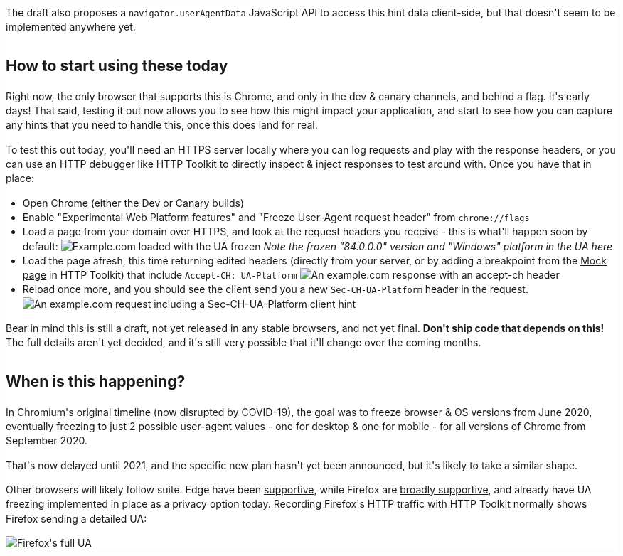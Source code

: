 The draft also proposes a `navigator.userAgentData` JavaScript API to access this hint data client-side, but that doesn't seem to be implemented anywhere yet.

## How to start using these today

Right now, the only browser that supports this is Chrome, and only in the dev & canary channels, and behind a flag. It's early days! That said, testing it out now allows you to see how this might impact your application, and start to see how you can capture any hints that you need to handle this, once this does land for real.

To test this out today, you'll need an HTTPS server locally where you can log requests and play with the response headers, or you can use an HTTP debugger like [HTTP Toolkit](/) to directly inspect & inject responses to test around with. Once you have that in place:

* Open Chrome (either the Dev or Canary builds)
* Enable "Experimental Web Platform features" and "Freeze User-Agent request header" from `chrome://flags`
* Load a page from your domain over HTTPS, and look at the request headers you receive - this is what'll happen soon by default:
    ![Example.com loaded with the UA frozen](./chrome-ua-frozen.png)
    _Note the frozen "84.0.0.0" version and "Windows" platform in the UA here_
* Load the page afresh, this time returning edited headers (directly from your server, or by adding a breakpoint from the [Mock page](/docs/reference/mock-page/) in HTTP Toolkit) that include `Accept-CH: UA-Platform`
    ![An example.com response with an accept-ch header](./example.com-accept-ch.png)
* Reload once more, and you should see the client send you a new `Sec-CH-UA-Platform` header in the request.
    ![An example.com request including a Sec-CH-UA-Platform client hint](./example.com-with-client-hint-header.png)

Bear in mind this is still a draft, not yet released in any stable browsers, and not yet final. **Don't ship code that depends on this!** The full details aren't yet decided, and it's still very possible that it'll change over the coming months.

## When is this happening?

In [Chromium's original timeline](https://groups.google.com/a/chromium.org/forum/#!msg/blink-dev/-2JIRNMWJ7s/yHe4tQNLCgAJ) (now [disrupted](https://groups.google.com/a/chromium.org/d/msg/blink-dev/-2JIRNMWJ7s/u-YzXjZ8BAAJ) by COVID-19), the goal was to freeze browser & OS versions from June 2020, eventually freezing to just 2 possible user-agent values - one for desktop & one for mobile - for all versions of Chrome from September 2020.

That's now delayed until 2021, and the specific new plan hasn't yet been announced, but it's likely to take a similar shape.

Other browsers will likely follow suite. Edge have been [supportive](https://twitter.com/_scottlow/status/1206831008261132289), while Firefox are [broadly supportive](https://github.com/mozilla/standards-positions/issues/202#issuecomment-558294095), and already have UA freezing implemented in place as a privacy option today. Recording Firefox's HTTP traffic with HTTP Toolkit normally shows Firefox sending a detailed UA:

![Firefox's full UA](./firefox-ua.png)
